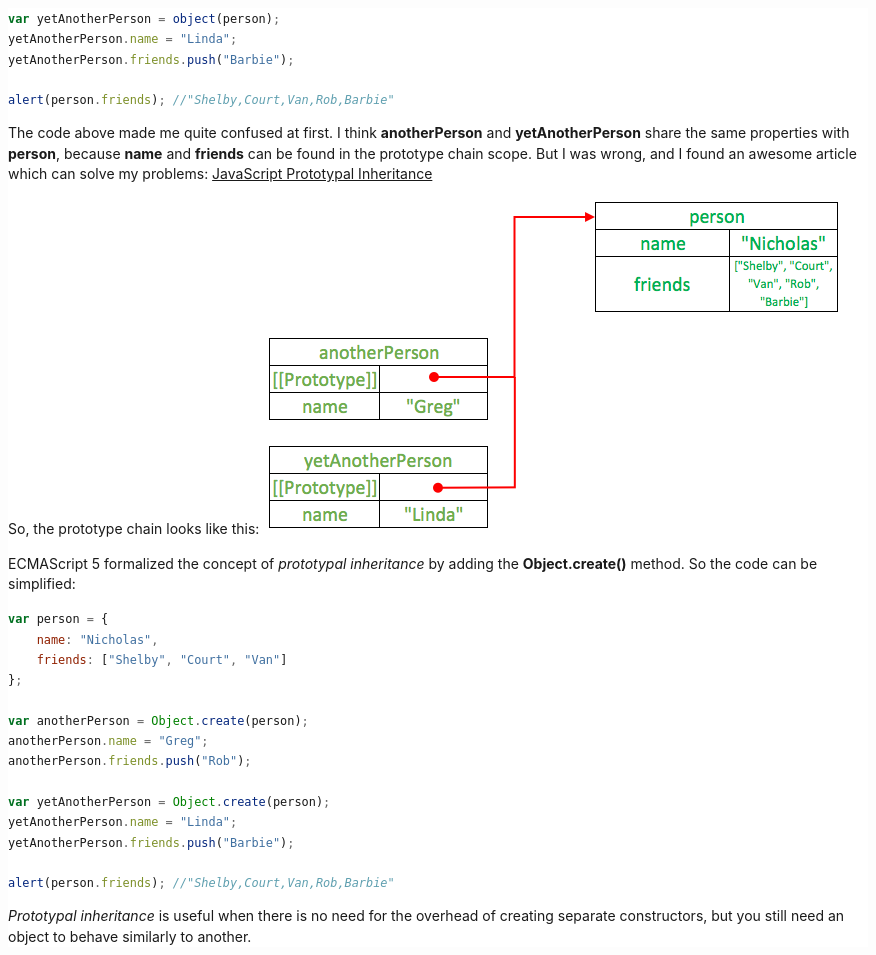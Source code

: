 ~~~ javascript
var yetAnotherPerson = object(person);
yetAnotherPerson.name = "Linda";
yetAnotherPerson.friends.push("Barbie");

alert(person.friends); //"Shelby,Court,Van,Rob,Barbie"
~~~

The code above made me quite confused at first. I think **anotherPerson** and **yetAnotherPerson** share the same properties with **person**, because **name** and **friends** can be found in the prototype chain scope. But I was wrong, and I found an awesome article which can solve my problems: [JavaScript Prototypal Inheritance][why-is-it-necessary-to-set-the-prototype-constructor]

So, the prototype chain looks like this:
![12](/assets/javascript-inheritance-12.png)

ECMAScript 5 formalized the concept of *prototypal inheritance* by adding the **Object.create()** method. So the code can be simplified:

~~~ javascript
var person = {
    name: "Nicholas",
    friends: ["Shelby", "Court", "Van"]
};

var anotherPerson = Object.create(person);
anotherPerson.name = "Greg";
anotherPerson.friends.push("Rob");

var yetAnotherPerson = Object.create(person);
yetAnotherPerson.name = "Linda";
yetAnotherPerson.friends.push("Barbie");

alert(person.friends); //"Shelby,Court,Van,Rob,Barbie"
~~~

*Prototypal inheritance* is useful when there is no need for the overhead of creating separate constructors, but you still need an object to behave similarly to another.


[why-is-it-necessary-to-set-the-prototype-constructor]: http://stackoverflow.com/questions/8453887/why-is-it-necessary-to-set-the-prototype-constructor